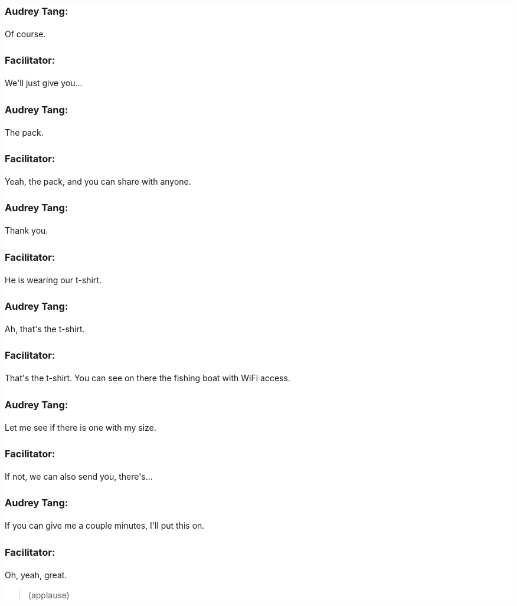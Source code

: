 ### Audrey Tang:
Of course.

### Facilitator:
We'll just give you...

### Audrey Tang:
The pack.

### Facilitator:
Yeah, the pack, and you can share with anyone.

### Audrey Tang:
Thank you.

### Facilitator:
He is wearing our t-shirt.

### Audrey Tang:
Ah, that's the t-shirt.

### Facilitator:
That's the t-shirt. You can see on there the fishing boat with WiFi access.

### Audrey Tang:
Let me see if there is one with my size.

### Facilitator:
If not, we can also send you, there's...

### Audrey Tang:
If you can give me a couple minutes, I'll put this on.

### Facilitator:
Oh, yeah, great.

> (applause)
